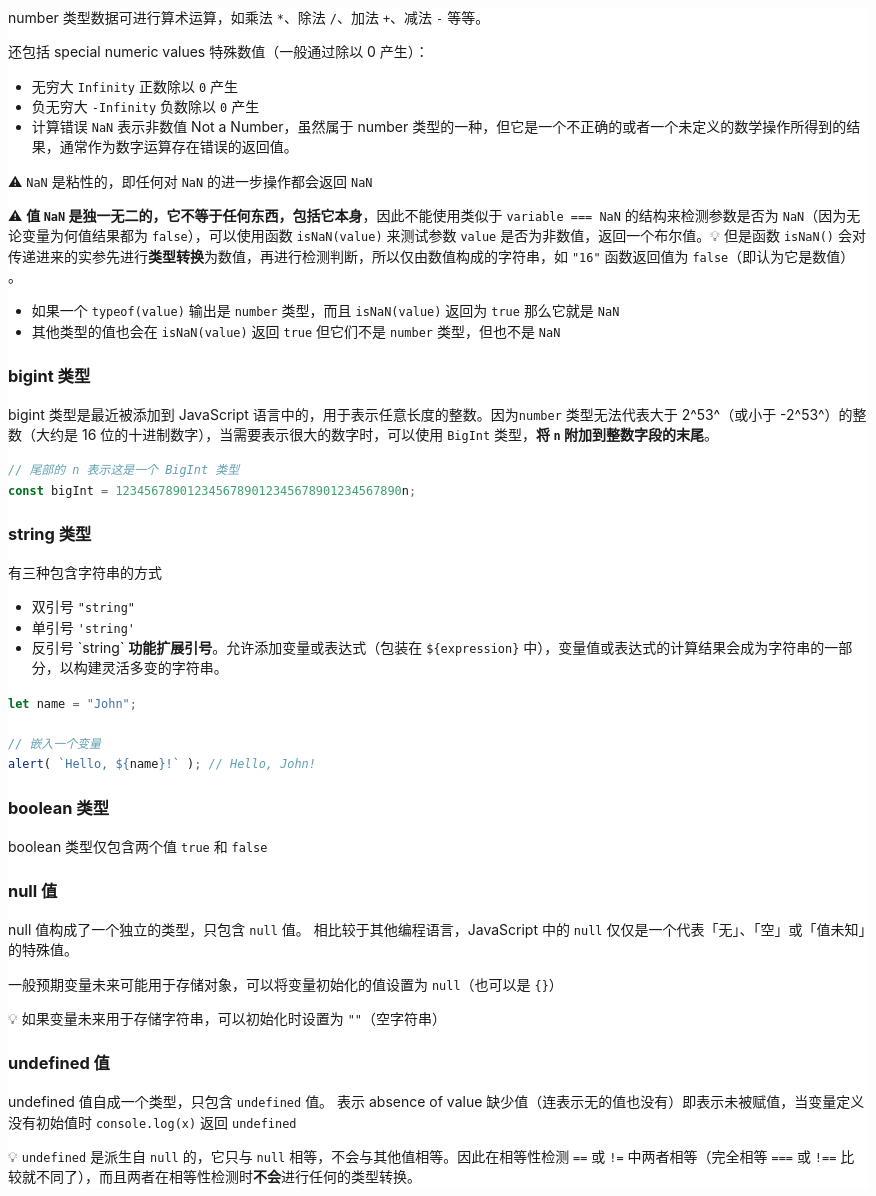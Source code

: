 number 类型数据可进行算术运算，如乘法 `*`、除法 `/`、加法 `+`、减法 `-` 等等。

还包括 special numeric values 特殊数值（一般通过除以 0 产生）：
* 无穷大 `Infinity` 正数除以 `0` 产生
* 负无穷大 `-Infinity` 负数除以 `0` 产生
* 计算错误 `NaN` 表示非数值 Not a Number，虽然属于 number 类型的一种，但它是一个不正确的或者一个未定义的数学操作所得到的结果，通常作为数字运算存在错误的返回值。

:warning: `NaN` 是粘性的，即任何对 `NaN` 的进一步操作都会返回 `NaN`

:warning: **值 `NaN` 是独一无二的，它不等于任何东西，包括它本身**，因此不能使用类似于 `variable === NaN` 的结构来检测参数是否为 `NaN`（因为无论变量为何值结果都为 `false`），可以使用函数 `isNaN(value)` 来测试参数 `value` 是否为非数值，返回一个布尔值。:bulb: 但是函数 `isNaN()` 会对传递进来的实参先进行**类型转换**为数值，再进行检测判断，所以仅由数值构成的字符串，如 `"16"` 函数返回值为 `false`（即认为它是数值） 。

* 如果一个 `typeof(value)` 输出是 `number` 类型，而且 `isNaN(value)` 返回为 `true` 那么它就是 `NaN`
* 其他类型的值也会在 `isNaN(value)` 返回 `true` 但它们不是 `number` 类型，但也不是 `NaN`

### bigint 类型
bigint 类型是最近被添加到 JavaScript 语言中的，用于表示任意长度的整数。因为`number` 类型无法代表大于 2^53^（或小于 -2^53^）的整数（大约是 16 位的十进制数字），当需要表示很大的数字时，可以使用 `BigInt` 类型，**将 `n` 附加到整数字段的末尾**。

```js
// 尾部的 n 表示这是一个 BigInt 类型
const bigInt = 1234567890123456789012345678901234567890n;
```

### string 类型
有三种包含字符串的方式
* 双引号 `"string"`
* 单引号 `'string'`
* 反引号 &#96;string&#96; **功能扩展引号**。允许添加变量或表达式（包装在 `${expression}` 中），变量值或表达式的计算结果会成为字符串的一部分，以构建灵活多变的字符串。

```js
let name = "John";

// 嵌入一个变量
alert( `Hello, ${name}!` ); // Hello, John!
```

### boolean 类型
boolean 类型仅包含两个值 `true` 和 `false`

### null 值
null 值构成了一个独立的类型，只包含 `null` 值。
相比较于其他编程语言，JavaScript 中的 `null` 仅仅是一个代表「无」、「空」或「值未知」的特殊值。

一般预期变量未来可能用于存储对象，可以将变量初始化的值设置为 `null`（也可以是 `{}`）

:bulb: 如果变量未来用于存储字符串，可以初始化时设置为 `""`（空字符串）

### undefined 值
undefined 值自成一个类型，只包含 `undefined` 值。
表示 absence of value 缺少值（连表示无的值也没有）即表示未被赋值，当变量定义没有初始值时 `console.log(x)` 返回 `undefined`

:bulb: `undefined` 是派生自 `null` 的，它只与 `null` 相等，不会与其他值相等。因此在相等性检测 `==` 或 `!=` 中两者相等（完全相等 `===` 或 `!==` 比较就不同了），而且两者在相等性检测时**不会**进行任何的类型转换。
